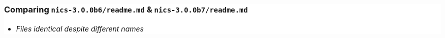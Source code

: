 ### Comparing `nics-3.0.0b6/readme.md` & `nics-3.0.0b7/readme.md`

 * *Files identical despite different names*

